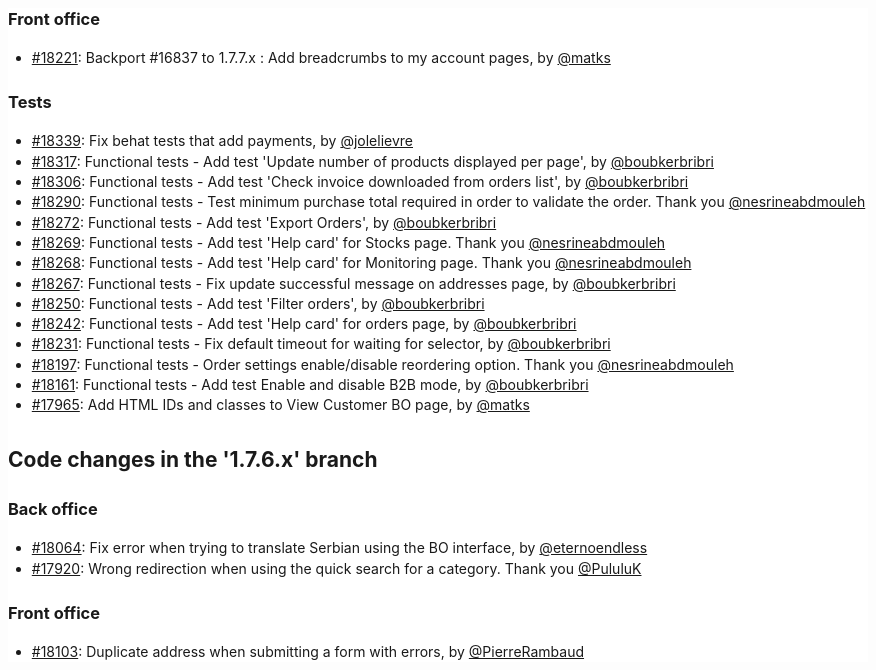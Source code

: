 
### Front office
* [#18221](https://github.com/PrestaShop/PrestaShop/pull/18221): Backport #16837 to 1.7.7.x : Add breadcrumbs to my account pages, by [@matks](https://github.com/matks)


### Tests
* [#18339](https://github.com/PrestaShop/PrestaShop/pull/18339): Fix behat tests that add payments, by [@jolelievre](https://github.com/jolelievre)
* [#18317](https://github.com/PrestaShop/PrestaShop/pull/18317): Functional tests - Add test 'Update number of products displayed per page', by [@boubkerbribri](https://github.com/boubkerbribri)
* [#18306](https://github.com/PrestaShop/PrestaShop/pull/18306): Functional tests - Add test 'Check invoice downloaded from orders list', by [@boubkerbribri](https://github.com/boubkerbribri)
* [#18290](https://github.com/PrestaShop/PrestaShop/pull/18290): Functional tests - Test minimum purchase total required in order to validate the order. Thank you [@nesrineabdmouleh](https://github.com/nesrineabdmouleh)
* [#18272](https://github.com/PrestaShop/PrestaShop/pull/18272): Functional tests - Add test 'Export Orders', by [@boubkerbribri](https://github.com/boubkerbribri)
* [#18269](https://github.com/PrestaShop/PrestaShop/pull/18269): Functional tests - Add test 'Help card' for Stocks page. Thank you [@nesrineabdmouleh](https://github.com/nesrineabdmouleh)
* [#18268](https://github.com/PrestaShop/PrestaShop/pull/18268): Functional tests - Add test 'Help card' for Monitoring page. Thank you [@nesrineabdmouleh](https://github.com/nesrineabdmouleh)
* [#18267](https://github.com/PrestaShop/PrestaShop/pull/18267): Functional tests - Fix update successful message on addresses page, by [@boubkerbribri](https://github.com/boubkerbribri)
* [#18250](https://github.com/PrestaShop/PrestaShop/pull/18250): Functional tests - Add test 'Filter orders', by [@boubkerbribri](https://github.com/boubkerbribri)
* [#18242](https://github.com/PrestaShop/PrestaShop/pull/18242): Functional tests - Add test 'Help card' for orders page, by [@boubkerbribri](https://github.com/boubkerbribri)
* [#18231](https://github.com/PrestaShop/PrestaShop/pull/18231): Functional tests - Fix default timeout for waiting for selector, by [@boubkerbribri](https://github.com/boubkerbribri)
* [#18197](https://github.com/PrestaShop/PrestaShop/pull/18197): Functional tests - Order settings enable/disable reordering option. Thank you [@nesrineabdmouleh](https://github.com/nesrineabdmouleh)
* [#18161](https://github.com/PrestaShop/PrestaShop/pull/18161): Functional tests - Add test Enable and disable B2B mode, by [@boubkerbribri](https://github.com/boubkerbribri)
* [#17965](https://github.com/PrestaShop/PrestaShop/pull/17965): Add HTML IDs and classes to View Customer BO page, by [@matks](https://github.com/matks)


## Code changes in the '1.7.6.x' branch


### Back office
* [#18064](https://github.com/PrestaShop/PrestaShop/pull/18064): Fix error when trying to translate Serbian using the BO interface, by [@eternoendless](https://github.com/eternoendless)
* [#17920](https://github.com/PrestaShop/PrestaShop/pull/17920): Wrong redirection when using the quick search for a category. Thank you [@PululuK](https://github.com/PululuK)


### Front office
* [#18103](https://github.com/PrestaShop/PrestaShop/pull/18103): Duplicate address when submitting a form with errors, by [@PierreRambaud](https://github.com/PierreRambaud)

